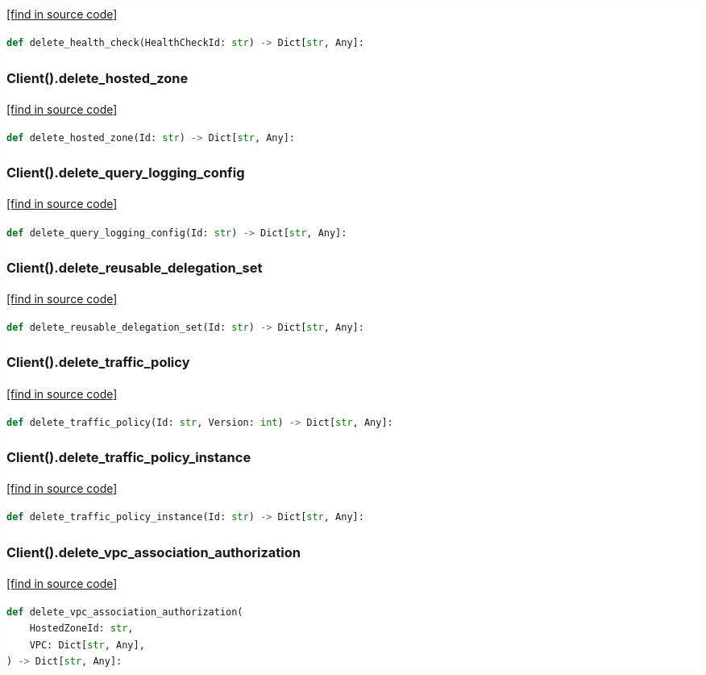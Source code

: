 [[find in source code]](https://github.com/vemel/mypy_boto3/blob/master/mypy_boto3_output/mypy_boto3/route53/client.py#L99)

```python
def delete_health_check(HealthCheckId: str) -> Dict[str, Any]:
```

### Client().delete_hosted_zone

[[find in source code]](https://github.com/vemel/mypy_boto3/blob/master/mypy_boto3_output/mypy_boto3/route53/client.py#L103)

```python
def delete_hosted_zone(Id: str) -> Dict[str, Any]:
```

### Client().delete_query_logging_config

[[find in source code]](https://github.com/vemel/mypy_boto3/blob/master/mypy_boto3_output/mypy_boto3/route53/client.py#L107)

```python
def delete_query_logging_config(Id: str) -> Dict[str, Any]:
```

### Client().delete_reusable_delegation_set

[[find in source code]](https://github.com/vemel/mypy_boto3/blob/master/mypy_boto3_output/mypy_boto3/route53/client.py#L111)

```python
def delete_reusable_delegation_set(Id: str) -> Dict[str, Any]:
```

### Client().delete_traffic_policy

[[find in source code]](https://github.com/vemel/mypy_boto3/blob/master/mypy_boto3_output/mypy_boto3/route53/client.py#L115)

```python
def delete_traffic_policy(Id: str, Version: int) -> Dict[str, Any]:
```

### Client().delete_traffic_policy_instance

[[find in source code]](https://github.com/vemel/mypy_boto3/blob/master/mypy_boto3_output/mypy_boto3/route53/client.py#L119)

```python
def delete_traffic_policy_instance(Id: str) -> Dict[str, Any]:
```

### Client().delete_vpc_association_authorization

[[find in source code]](https://github.com/vemel/mypy_boto3/blob/master/mypy_boto3_output/mypy_boto3/route53/client.py#L123)

```python
def delete_vpc_association_authorization(
    HostedZoneId: str,
    VPC: Dict[str, Any],
) -> Dict[str, Any]:
```
